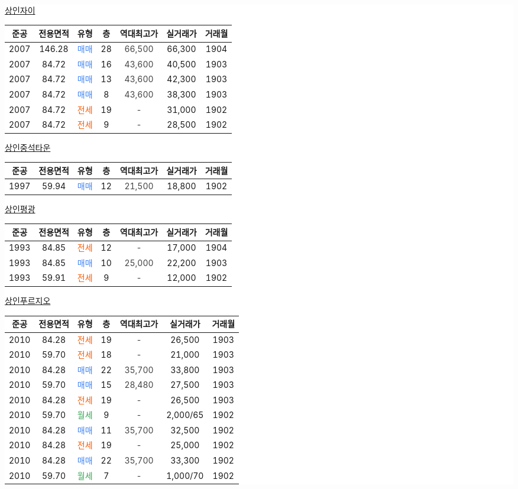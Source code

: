 [상인자이](https://search.naver.com/search.naver?query=%EB%8C%80%EA%B5%AC%EA%B4%91%EC%97%AD%EC%8B%9C+%EB%8B%AC%EC%84%9C%EA%B5%AC+%EC%83%81%EC%9D%B8%EB%8F%99+%EC%83%81%EC%9D%B8%EC%9E%90%EC%9D%B4)

|준공|전용면적|유형|층|역대최고가|실거래가|거래월|
|:---:|:---:|:---:|:---:|:---:|:---:|:---:|
|2007|146.28|<span style="color:#4285f3">매매</span>|28|<span style="color:#444444">66,500</span>|66,300|1904|
|2007|84.72|<span style="color:#4285f3">매매</span>|16|<span style="color:#444444">43,600</span>|40,500|1903|
|2007|84.72|<span style="color:#4285f3">매매</span>|13|<span style="color:#444444">43,600</span>|42,300|1903|
|2007|84.72|<span style="color:#4285f3">매매</span>|8|<span style="color:#444444">43,600</span>|38,300|1903|
|2007|84.72|<span style="color:#ff5a00">전세</span>|19|<span style="color:#444444">-</span>|31,000|1902|
|2007|84.72|<span style="color:#ff5a00">전세</span>|9|<span style="color:#444444">-</span>|28,500|1902|

[상인중석타운](https://search.naver.com/search.naver?query=%EB%8C%80%EA%B5%AC%EA%B4%91%EC%97%AD%EC%8B%9C+%EB%8B%AC%EC%84%9C%EA%B5%AC+%EC%83%81%EC%9D%B8%EB%8F%99+%EC%83%81%EC%9D%B8%EC%A4%91%EC%84%9D%ED%83%80%EC%9A%B4)

|준공|전용면적|유형|층|역대최고가|실거래가|거래월|
|:---:|:---:|:---:|:---:|:---:|:---:|:---:|
|1997|59.94|<span style="color:#4285f3">매매</span>|12|<span style="color:#444444">21,500</span>|18,800|1902|

[상인평광](https://search.naver.com/search.naver?query=%EB%8C%80%EA%B5%AC%EA%B4%91%EC%97%AD%EC%8B%9C+%EB%8B%AC%EC%84%9C%EA%B5%AC+%EC%83%81%EC%9D%B8%EB%8F%99+%EC%83%81%EC%9D%B8%ED%8F%89%EA%B4%91)

|준공|전용면적|유형|층|역대최고가|실거래가|거래월|
|:---:|:---:|:---:|:---:|:---:|:---:|:---:|
|1993|84.85|<span style="color:#ff5a00">전세</span>|12|<span style="color:#444444">-</span>|17,000|1904|
|1993|84.85|<span style="color:#4285f3">매매</span>|10|<span style="color:#444444">25,000</span>|22,200|1903|
|1993|59.91|<span style="color:#ff5a00">전세</span>|9|<span style="color:#444444">-</span>|12,000|1902|

[상인푸르지오](https://search.naver.com/search.naver?query=%EB%8C%80%EA%B5%AC%EA%B4%91%EC%97%AD%EC%8B%9C+%EB%8B%AC%EC%84%9C%EA%B5%AC+%EC%83%81%EC%9D%B8%EB%8F%99+%EC%83%81%EC%9D%B8%ED%91%B8%EB%A5%B4%EC%A7%80%EC%98%A4)

|준공|전용면적|유형|층|역대최고가|실거래가|거래월|
|:---:|:---:|:---:|:---:|:---:|:---:|:---:|
|2010|84.28|<span style="color:#ff5a00">전세</span>|19|<span style="color:#444444">-</span>|26,500|1903|
|2010|59.70|<span style="color:#ff5a00">전세</span>|18|<span style="color:#444444">-</span>|21,000|1903|
|2010|84.28|<span style="color:#4285f3">매매</span>|22|<span style="color:#444444">35,700</span>|33,800|1903|
|2010|59.70|<span style="color:#4285f3">매매</span>|15|<span style="color:#444444">28,480</span>|27,500|1903|
|2010|84.28|<span style="color:#ff5a00">전세</span>|19|<span style="color:#444444">-</span>|26,500|1903|
|2010|59.70|<span style="color:#34a853">월세</span>|9|<span style="color:#444444">-</span>|2,000/65|1902|
|2010|84.28|<span style="color:#4285f3">매매</span>|11|<span style="color:#444444">35,700</span>|32,500|1902|
|2010|84.28|<span style="color:#ff5a00">전세</span>|19|<span style="color:#444444">-</span>|25,000|1902|
|2010|84.28|<span style="color:#4285f3">매매</span>|22|<span style="color:#444444">35,700</span>|33,300|1902|
|2010|59.70|<span style="color:#34a853">월세</span>|7|<span style="color:#444444">-</span>|1,000/70|1902|
